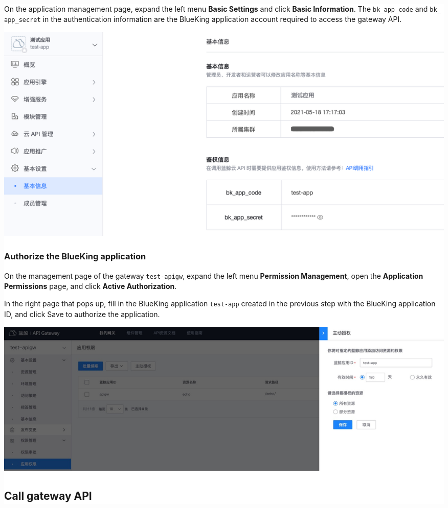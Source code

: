 On the application management page, expand the left menu **Basic Settings** and click **Basic Information**. The `bk_app_code` and `bk_app_secret` in the authentication information are the BlueKing application account required to access the gateway API.

![](../../assets/apigateway/quickstart/app-basic-info.png)

### Authorize the BlueKing application

On the management page of the gateway `test-apigw`, expand the left menu **Permission Management**, open the **Application Permissions** page, and click **Active Authorization**.

In the right page that pops up, fill in the BlueKing application `test-app` created in the previous step with the BlueKing application ID, and click Save to authorize the application.

![](../../assets/apigateway/quickstart/grant-resource-permission.png)

## Call gateway API
